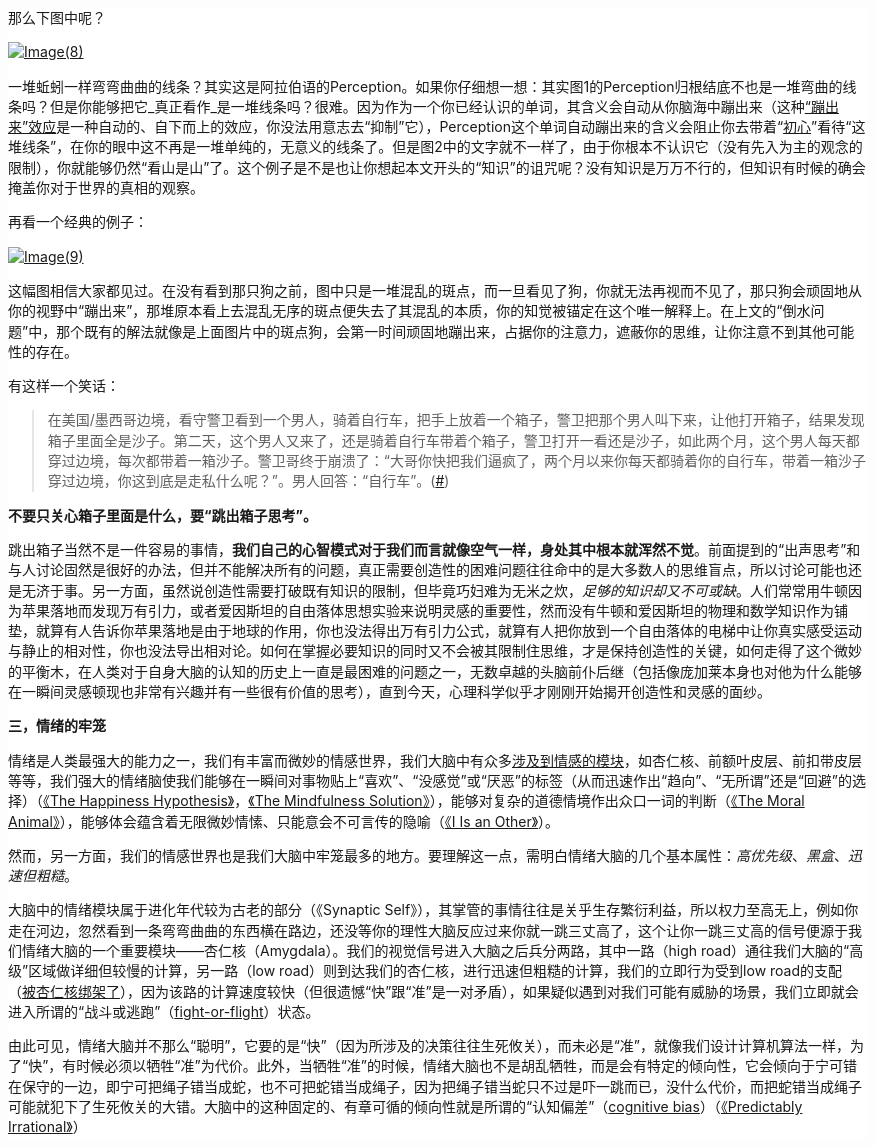 那么下图中呢？

[![Image(8)](http://mindhacks.cn/wp-content/uploads/2012/06/Image8_thumb.png "Image(8)")](http://mindhacks.cn/wp-content/uploads/2012/06/Image8.png)

一堆蚯蚓一样弯弯曲曲的线条？其实这是阿拉伯语的Perception。如果你仔细想一想：其实图1的Perception归根结底不也是一堆弯曲的线条吗？但是你能够把它_真正看作_是一堆线条吗？很难。因为作为一个你已经认识的单词，其含义会自动从你脑海中蹦出来（这种[“蹦出来”效应](http://en.wikipedia.org/wiki/Gestalt_psychology#Emergence)是一种自动的、自下而上的效应，你没法用意志去“抑制”它），Perception这个单词自动蹦出来的含义会阻止你去带着“[初心](http://en.wikipedia.org/wiki/Beginners_Mind)”看待“这堆线条”，在你的眼中这不再是一堆单纯的，无意义的线条了。但是图2中的文字就不一样了，由于你根本不认识它（没有先入为主的观念的限制），你就能够仍然“看山是山”了。这个例子是不是也让你想起本文开头的“知识”的诅咒呢？没有知识是万万不行的，但知识有时候的确会掩盖你对于世界的真相的观察。

再看一个经典的例子：

[![Image(9)](http://mindhacks.cn/wp-content/uploads/2012/06/Image9_thumb.png "Image(9)")](http://mindhacks.cn/wp-content/uploads/2012/06/Image9.png)

这幅图相信大家都见过。在没有看到那只狗之前，图中只是一堆混乱的斑点，而一旦看见了狗，你就无法再视而不见了，那只狗会顽固地从你的视野中“蹦出来”，那堆原本看上去混乱无序的斑点便失去了其混乱的本质，你的知觉被锚定在这个唯一解释上。在上文的“倒水问题”中，那个既有的解法就像是上面图片中的斑点狗，会第一时间顽固地蹦出来，占据你的注意力，遮蔽你的思维，让你注意不到其他可能性的存在。

有这样一个笑话：

> 在美国/墨西哥边境，看守警卫看到一个男人，骑着自行车，把手上放着一个箱子，警卫把那个男人叫下来，让他打开箱子，结果发现箱子里面全是沙子。第二天，这个男人又来了，还是骑着自行车带着个箱子，警卫打开一看还是沙子，如此两个月，这个男人每天都穿过边境，每次都带着一箱沙子。警卫哥终于崩溃了：“大哥你快把我们逼疯了，两个月以来你每天都骑着你的自行车，带着一箱沙子穿过边境，你这到底是走私什么呢？”。男人回答：“自行车”。([#](http://en.wikipedia.org/wiki/Think_outside_the_box#The_.22Youngman_Technique.22_for_problem_solving))

**不要只关心箱子里面是什么，要“跳出箱子思考”。**

跳出箱子当然不是一件容易的事情，**我们自己的心智模式对于我们而言就像空气一样，身处其中根本就浑然不觉**。前面提到的“出声思考”和与人讨论固然是很好的办法，但并不能解决所有的问题，真正需要创造性的困难问题往往命中的是大多数人的思维盲点，所以讨论可能也还是无济于事。另一方面，虽然说创造性需要打破既有知识的限制，但毕竟巧妇难为无米之炊，_足够的知识却又不可或缺_。人们常常用牛顿因为苹果落地而发现万有引力，或者爱因斯坦的自由落体思想实验来说明灵感的重要性，然而没有牛顿和爱因斯坦的物理和数学知识作为铺垫，就算有人告诉你苹果落地是由于地球的作用，你也没法得出万有引力公式，就算有人把你放到一个自由落体的电梯中让你真实感受运动与静止的相对性，你也没法导出相对论。如何在掌握必要知识的同时又不会被其限制住思维，才是保持创造性的关键，如何走得了这个微妙的平衡木，在人类对于自身大脑的认知的历史上一直是最困难的问题之一，无数卓越的头脑前仆后继（包括像庞加莱本身也对他为什么能够在一瞬间灵感顿现也非常有兴趣并有一些很有价值的思考），直到今天，心理科学似乎才刚刚开始揭开创造性和灵感的面纱。

**三，情绪的牢笼**

情绪是人类最强大的能力之一，我们有丰富而微妙的情感世界，我们大脑中有众多[涉及到情感的模块](http://en.wikipedia.org/wiki/Affective_neuroscience#Brain_areas_related_to_emotion)，如杏仁核、前额叶皮层、前扣带皮层等等，我们强大的情绪脑使我们能够在一瞬间对事物贴上“喜欢”、“没感觉”或“厌恶”的标签（从而迅速作出“趋向”、“无所谓”还是“回避”的选择）（[《The Happiness Hypothesis》](http://www.amazon.com/The-Happiness-Hypothesis-Finding-Ancient/dp/0465028020/)，[《The Mindfulness Solution》](http://www.amazon.com/The-Mindfulness-Solution-Everyday-Practices/dp/1606232940/)），能够对复杂的道德情境作出众口一词的判断（[《The Moral Animal》](http://www.amazon.com/The-Moral-Animal-Evolutionary-Psychology/dp/0679763996)），能够体会蕴含着无限微妙情愫、只能意会不可言传的隐喻（[《I Is an Other》](http://www.amazon.com/Is-Other-Secret-Metaphor-Shapes/dp/0061710288/)）。

然而，另一方面，我们的情感世界也是我们大脑中牢笼最多的地方。要理解这一点，需明白情绪大脑的几个基本属性：_高优先级_、_黑盒_、_迅速但粗糙_。

大脑中的情绪模块属于进化年代较为古老的部分（《Synaptic Self》），其掌管的事情往往是关乎生存繁衍利益，所以权力至高无上，例如你走在河边，忽然看到一条弯弯曲曲的东西横在路边，还没等你的理性大脑反应过来你就一跳三丈高了，这个让你一跳三丈高的信号便源于我们情绪大脑的一个重要模块——杏仁核（Amygdala）。我们的视觉信号进入大脑之后兵分两路，其中一路（high road）通往我们大脑的“高级”区域做详细但较慢的计算，另一路（low road）则到达我们的杏仁核，进行迅速但粗糙的计算，我们的立即行为受到low road的支配（[被杏仁核绑架了](http://en.wikipedia.org/wiki/Amygdala_hijack)），因为该路的计算速度较快（但很遗憾“快”跟“准”是一对矛盾），如果疑似遇到对我们可能有威胁的场景，我们立即就会进入所谓的“战斗或逃跑”（[fight-or-flight](http://en.wikipedia.org/wiki/Fight-or-flight_response)）状态。

由此可见，情绪大脑并不那么“聪明”，它要的是“快”（因为所涉及的决策往往生死攸关），而未必是“准”，就像我们设计计算机算法一样，为了“快”，有时候必须以牺牲“准”为代价。此外，当牺牲“准”的时候，情绪大脑也不是胡乱牺牲，而是会有特定的倾向性，它会倾向于宁可错在保守的一边，即宁可把绳子错当成蛇，也不可把蛇错当成绳子，因为把绳子错当蛇只不过是吓一跳而已，没什么代价，而把蛇错当成绳子可能就犯下了生死攸关的大错。大脑中的这种固定的、有章可循的倾向性就是所谓的“认知偏差”（[cognitive bias](http://en.wikipedia.org/wiki/Cognitive_bias)）（[《Predictably Irrational》](http://www.amazon.com/Predictably-Irrational-Revised-Expanded-Edition/dp/0061353248/)）
